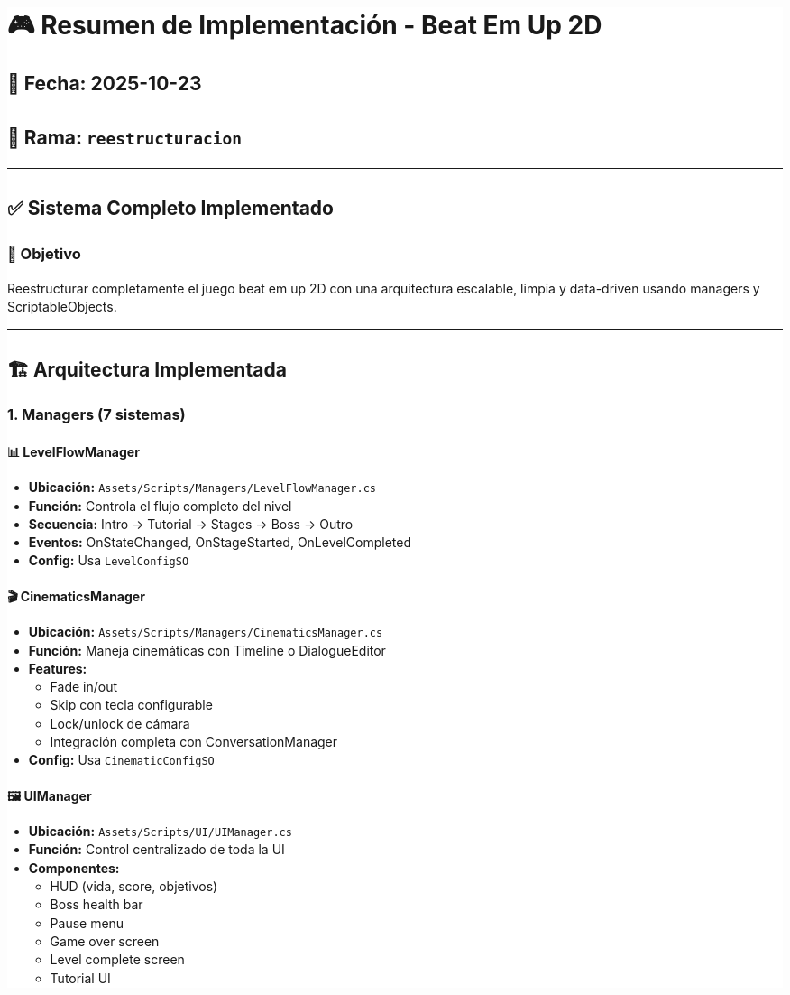 # 🎮 Resumen de Implementación - Beat Em Up 2D

## 📅 Fecha: 2025-10-23
## 🌿 Rama: `reestructuracion`

---

## ✅ Sistema Completo Implementado

### 🎯 Objetivo
Reestructurar completamente el juego beat em up 2D con una arquitectura escalable, limpia y data-driven usando managers y ScriptableObjects.

---

## 🏗️ Arquitectura Implementada

### 1. **Managers (7 sistemas)**

#### 📊 LevelFlowManager
- **Ubicación:** `Assets/Scripts/Managers/LevelFlowManager.cs`
- **Función:** Controla el flujo completo del nivel
- **Secuencia:** Intro → Tutorial → Stages → Boss → Outro
- **Eventos:** OnStateChanged, OnStageStarted, OnLevelCompleted
- **Config:** Usa `LevelConfigSO`

#### 🎬 CinematicsManager
- **Ubicación:** `Assets/Scripts/Managers/CinematicsManager.cs`
- **Función:** Maneja cinemáticas con Timeline o DialogueEditor
- **Features:**
  - Fade in/out
  - Skip con tecla configurable
  - Lock/unlock de cámara
  - Integración completa con ConversationManager
- **Config:** Usa `CinematicConfigSO`

#### 🖼️ UIManager
- **Ubicación:** `Assets/Scripts/UI/UIManager.cs`
- **Función:** Control centralizado de toda la UI
- **Componentes:**
  - HUD (vida, score, objetivos)
  - Boss health bar
  - Pause menu
  - Game over screen
  - Level complete screen
  - Tutorial UI
